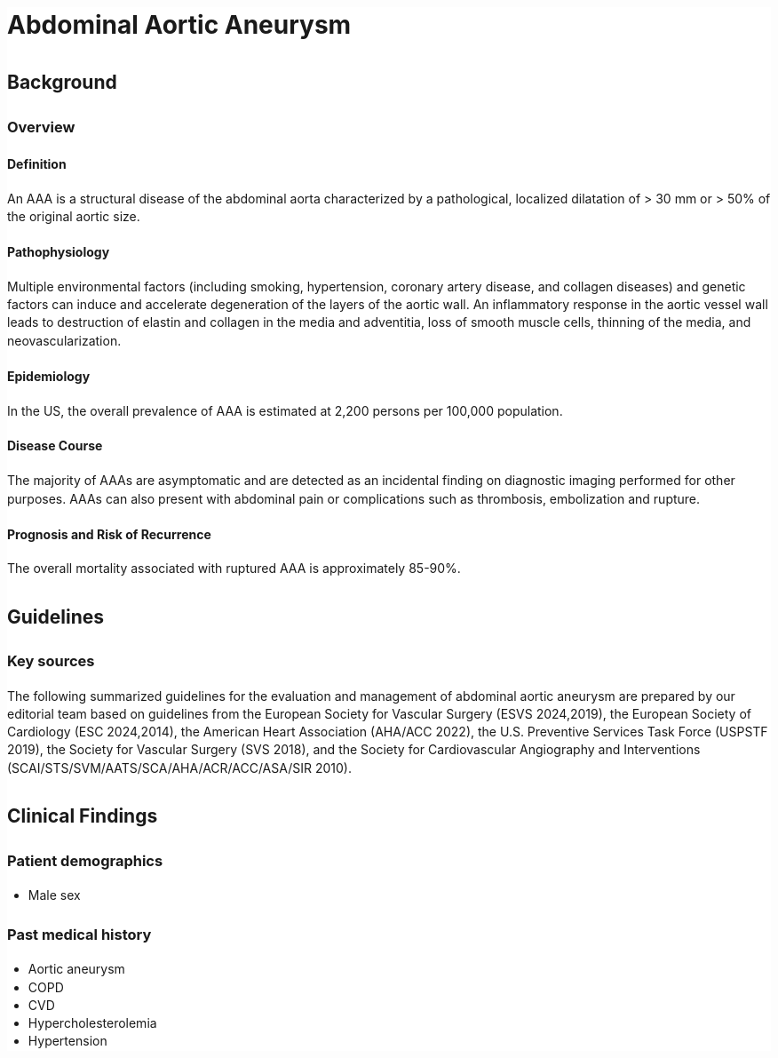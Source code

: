 # Abdominal Aortic Aneurysm

## Background

### Overview

#### **Definition**  
An AAA is a structural disease of the abdominal aorta characterized by a pathological, localized dilatation of > 30 mm or > 50% of the original aortic size.

#### **Pathophysiology**  
Multiple environmental factors (including smoking, hypertension, coronary artery disease, and collagen diseases) and genetic factors can induce and accelerate degeneration of the layers of the aortic wall. An inflammatory response in the aortic vessel wall leads to destruction of elastin and collagen in the media and adventitia, loss of smooth muscle cells, thinning of the media, and neovascularization.

#### **Epidemiology**  
In the US, the overall prevalence of AAA is estimated at 2,200 persons per 100,000 population.

#### **Disease Course**  
The majority of AAAs are asymptomatic and are detected as an incidental finding on diagnostic imaging performed for other purposes. AAAs can also present with abdominal pain or complications such as thrombosis, embolization and rupture.

#### **Prognosis and Risk of Recurrence**  
The overall mortality associated with ruptured AAA is approximately 85-90%.

## Guidelines

### Key sources
The following summarized guidelines for the evaluation and management of abdominal aortic aneurysm are prepared by our editorial team based on guidelines from the European Society for Vascular Surgery (ESVS 2024,2019), the European Society of Cardiology (ESC 2024,2014), the American Heart Association (AHA/ACC 2022), the U.S. Preventive Services Task Force (USPSTF 2019), the Society for Vascular Surgery (SVS 2018), and the Society for Cardiovascular Angiography and Interventions (SCAI/STS/SVM/AATS/SCA/AHA/ACR/ACC/ASA/SIR 2010).

## Clinical Findings

### Patient demographics
- Male sex

### Past medical history
- Aortic aneurysm
- COPD
- CVD
- Hypercholesterolemia
- Hypertension
